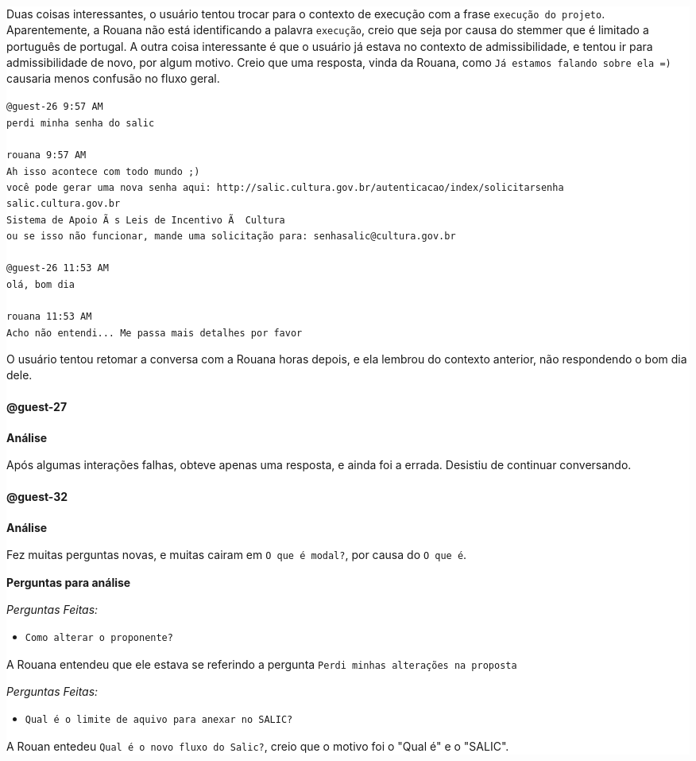 Duas coisas interessantes, o usuário tentou trocar para o contexto de execução
com a frase `execução do projeto`. Aparentemente, a Rouana não está identificando
a palavra `execução`, creio que seja por causa do stemmer que é limitado a português
de portugal. A outra coisa interessante é que o usuário já estava no contexto
de admissibilidade, e tentou ir para admissibilidade de novo, por algum motivo.
Creio que uma resposta, vinda da Rouana, como `Já estamos falando sobre ela =)`
causaria menos confusão no fluxo geral.

```
@guest-26 9:57 AM
perdi minha senha do salic

rouana 9:57 AM
Ah isso acontece com todo mundo ;)
você pode gerar uma nova senha aqui: http://salic.cultura.gov.br/autenticacao/index/solicitarsenha
salic.cultura.gov.br
Sistema de Apoio Ã s Leis de Incentivo Ã  Cultura
ou se isso não funcionar, mande uma solicitação para: senhasalic@cultura.gov.br

@guest-26 11:53 AM
olá, bom dia

rouana 11:53 AM
Acho não entendi... Me passa mais detalhes por favor
```

O usuário tentou retomar a conversa com a Rouana horas depois, e ela lembrou do
contexto anterior, não respondendo o bom dia dele.


#### @guest-27

**Análise**

Após algumas interações falhas, obteve apenas uma resposta, e ainda foi a errada.
Desistiu de continuar conversando.

#### @guest-32

**Análise**

Fez muitas perguntas novas, e muitas cairam em `O que é modal?`, por causa do
`O que é`.

**Perguntas para análise**

_Perguntas Feitas:_
- `Como alterar o proponente?`

A Rouana entendeu que ele estava se referindo a pergunta `Perdi minhas alterações na proposta`

_Perguntas Feitas:_
- `Qual é o limite de aquivo para anexar no SALIC?`

A Rouan entedeu `Qual é o novo fluxo do Salic?`, creio que o motivo foi o "Qual é"
e o "SALIC".
